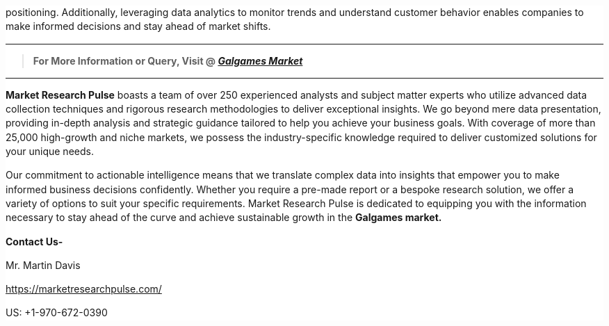 positioning. Additionally, leveraging data analytics to monitor trends and understand customer behavior enables companies to make informed decisions and stay ahead of market shifts.</p><hr /><blockquote><p><strong>For More Information or Query, Visit @&nbsp;<em><a href="https://marketresearchpulse.com/report/39575/galgames-market?utm_source=Linkedin&utm_medium=027">Galgames Market</a></em></strong></p></blockquote><hr /><p><strong>Market Research Pulse</strong> boasts a team of over 250 experienced analysts and subject matter experts who utilize advanced data collection techniques and rigorous research methodologies to deliver exceptional insights. We go beyond mere data presentation, providing in-depth analysis and strategic guidance tailored to help you achieve your business goals. With coverage of more than 25,000 high-growth and niche markets, we possess the industry-specific knowledge required to deliver customized solutions for your unique needs.</p><p>Our commitment to actionable intelligence means that we translate complex data into insights that empower you to make informed business decisions confidently. Whether you require a pre-made report or a bespoke research solution, we offer a variety of options to suit your specific requirements. Market Research Pulse is dedicated to equipping you with the information necessary to stay ahead of the curve and achieve sustainable growth in the <strong>Galgames market.</strong></p><p><strong>Contact Us-</strong></p><p>Mr. Martin Davis</p><p>https://marketresearchpulse.com/</p><p>US: +1-970-672-0390</p>
